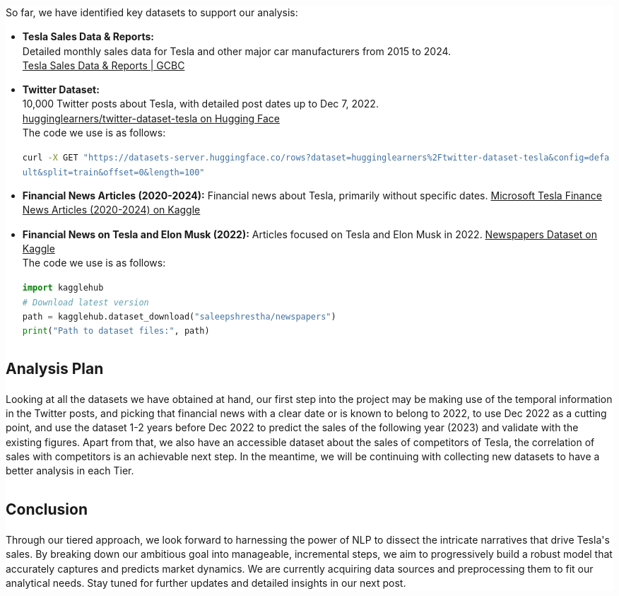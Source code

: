 So far, we have identified key datasets to support our analysis:

- **Tesla Sales Data & Reports:**  
  Detailed monthly sales data for Tesla and other major car manufacturers from 2015 to 2024.  
  [Tesla Sales Data & Reports | GCBC](https://www.goodcarbadcar.net/brands/tesla-sales-data-reports/)

- **Twitter Dataset:**  
  10,000 Twitter posts about Tesla, with detailed post dates up to Dec 7, 2022.  
  [hugginglearners/twitter-dataset-tesla on Hugging Face](https://huggingface.co/datasets/hugginglearners/twitter-dataset-tesla)  
  The code we use is as follows:
  ```bash   
  curl -X GET "https://datasets-server.huggingface.co/rows?dataset=hugginglearners%2Ftwitter-dataset-tesla&config=default&split=train&offset=0&length=100"
  ```

- **Financial News Articles (2020-2024):**
  Financial news about Tesla, primarily without specific dates.
  [Microsoft Tesla Finance News Articles (2020-2024) on Kaggle](https://www.kaggle.com/datasets/journeyyouyeonkim/microsoft-tesla-finance-news-articles2020-2024)

- **Financial News on Tesla and Elon Musk (2022):**
  Articles focused on Tesla and Elon Musk in 2022. 
  [Newspapers Dataset on Kaggle](https://www.kaggle.com/datasets/saleepshrestha/newspapers)   
  The code we use is as follows:
  ```python   
  import kagglehub    
  # Download latest version   
  path = kagglehub.dataset_download("saleepshrestha/newspapers")   
  print("Path to dataset files:", path)   
  ```   

## Analysis Plan

Looking at all the datasets we have obtained at hand, our first step into the project may be making use of the temporal information in the Twitter posts, and picking that financial news with a clear date or is known to belong to 2022, to use Dec 2022 as a cutting point, and use the dataset 1-2 years before Dec 2022 to predict the sales of the following year (2023) and validate with the existing figures. Apart from that, we also have an accessible dataset about the sales of competitors of Tesla, the correlation of sales with competitors is an achievable next step. In the meantime, we will be continuing with collecting new datasets to have a better analysis in each Tier.

## Conclusion

Through our tiered approach, we look forward to harnessing the power of NLP to dissect the intricate narratives that drive Tesla's sales. By breaking down our ambitious goal into manageable, incremental steps, we aim to progressively build a robust model that accurately captures and predicts market dynamics. We are currently acquiring data sources and preprocessing them to fit our analytical needs. Stay tuned for further updates and detailed insights in our next post.
